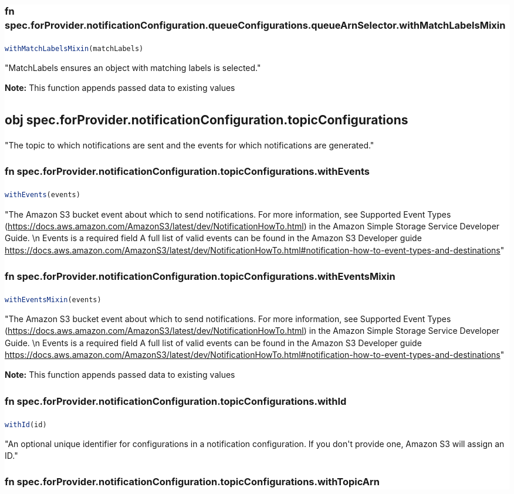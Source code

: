 ### fn spec.forProvider.notificationConfiguration.queueConfigurations.queueArnSelector.withMatchLabelsMixin

```ts
withMatchLabelsMixin(matchLabels)
```

"MatchLabels ensures an object with matching labels is selected."

**Note:** This function appends passed data to existing values

## obj spec.forProvider.notificationConfiguration.topicConfigurations

"The topic to which notifications are sent and the events for which notifications are generated."

### fn spec.forProvider.notificationConfiguration.topicConfigurations.withEvents

```ts
withEvents(events)
```

"The Amazon S3 bucket event about which to send notifications. For more information, see Supported Event Types (https://docs.aws.amazon.com/AmazonS3/latest/dev/NotificationHowTo.html) in the Amazon Simple Storage Service Developer Guide. \n Events is a required field A full list of valid events can be found in the Amazon S3 Developer guide https://docs.aws.amazon.com/AmazonS3/latest/dev/NotificationHowTo.html#notification-how-to-event-types-and-destinations"

### fn spec.forProvider.notificationConfiguration.topicConfigurations.withEventsMixin

```ts
withEventsMixin(events)
```

"The Amazon S3 bucket event about which to send notifications. For more information, see Supported Event Types (https://docs.aws.amazon.com/AmazonS3/latest/dev/NotificationHowTo.html) in the Amazon Simple Storage Service Developer Guide. \n Events is a required field A full list of valid events can be found in the Amazon S3 Developer guide https://docs.aws.amazon.com/AmazonS3/latest/dev/NotificationHowTo.html#notification-how-to-event-types-and-destinations"

**Note:** This function appends passed data to existing values

### fn spec.forProvider.notificationConfiguration.topicConfigurations.withId

```ts
withId(id)
```

"An optional unique identifier for configurations in a notification configuration. If you don't provide one, Amazon S3 will assign an ID."

### fn spec.forProvider.notificationConfiguration.topicConfigurations.withTopicArn

